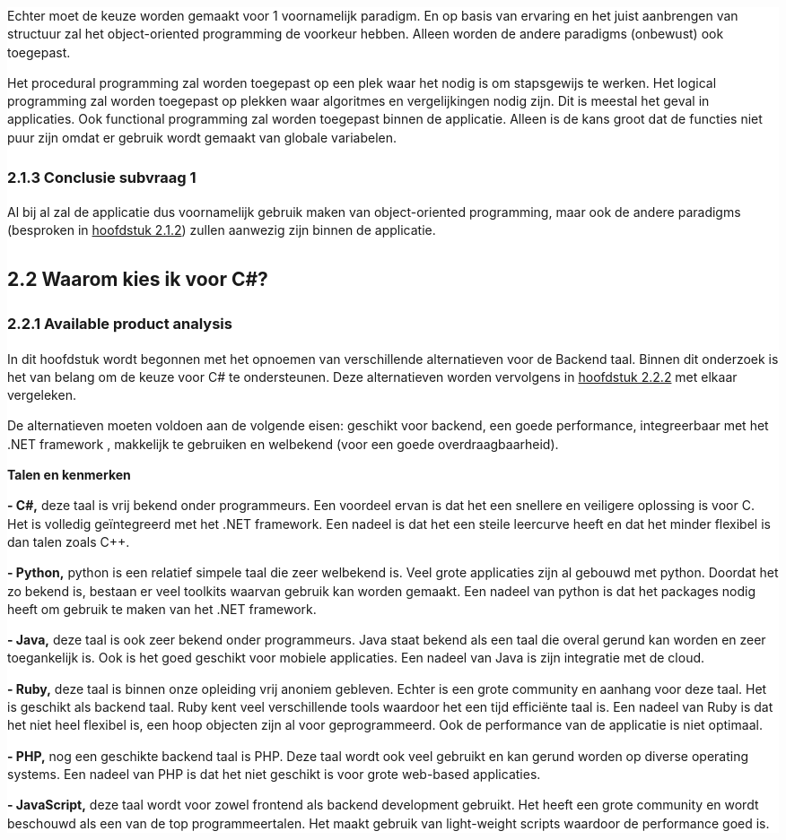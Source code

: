 Echter moet de keuze worden gemaakt voor 1 voornamelijk paradigm. En op basis van ervaring en het juist aanbrengen van structuur zal het object-oriented programming de voorkeur hebben. Alleen worden de andere paradigms (onbewust) ook toegepast.

Het procedural programming zal worden toegepast op een plek waar het nodig is om stapsgewijs te werken. Het logical programming zal worden toegepast op plekken waar algoritmes en vergelijkingen nodig zijn. Dit is meestal het geval in applicaties. Ook functional programming zal worden toegepast binnen de applicatie. Alleen is de kans groot dat de functies niet puur zijn omdat er gebruik wordt gemaakt van globale variabelen. 

### 2.1.3 Conclusie subvraag 1
Al bij al zal de applicatie dus voornamelijk gebruik maken van object-oriented programming, maar ook de andere paradigms (besproken in [hoofdstuk 2.1.2](#_2.1.2_Available_product)) zullen aanwezig zijn binnen de applicatie.


## 2.2 Waarom kies ik voor C#?
### 2.2.1 Available product analysis
In dit hoofdstuk wordt begonnen met het opnoemen van verschillende alternatieven voor de Backend taal. Binnen dit onderzoek is het van belang om de keuze voor C# te ondersteunen. Deze alternatieven worden vervolgens in [hoofdstuk 2.2.2](#_2.2.2_Gap_analysis) met elkaar vergeleken.

De alternatieven moeten voldoen aan de volgende eisen: geschikt voor backend, een goede performance, integreerbaar met het .NET framework , makkelijk te gebruiken en welbekend (voor een goede overdraagbaarheid).

**Talen en kenmerken**

**- C#,** deze taal is vrij bekend onder programmeurs. Een voordeel ervan is dat het een snellere en veiligere oplossing is voor C. Het is volledig geïntegreerd met het .NET framework. Een nadeel is dat het een steile leercurve heeft en dat het minder flexibel is dan talen zoals C++.

**- Python,** python is een relatief simpele taal die zeer welbekend is. Veel grote applicaties zijn al gebouwd met python. Doordat het zo bekend is, bestaan er veel toolkits waarvan gebruik kan worden gemaakt. Een nadeel van python is dat het packages nodig heeft om gebruik te maken van het .NET framework.

**- Java,** deze taal is ook zeer bekend onder programmeurs. Java staat bekend als een taal die overal gerund kan worden en zeer toegankelijk is. Ook is het goed geschikt voor mobiele applicaties. Een nadeel van Java is zijn integratie met de cloud. 

**- Ruby,** deze taal is binnen onze opleiding vrij anoniem gebleven. Echter is een grote community en aanhang voor deze taal. Het is geschikt als backend taal. Ruby kent veel verschillende tools waardoor het een tijd efficiënte taal is. Een nadeel van Ruby is dat het niet heel flexibel is, een hoop objecten zijn al voor geprogrammeerd. Ook de performance van de applicatie is niet optimaal.

**- PHP,** nog een geschikte backend taal is PHP. Deze taal wordt ook veel gebruikt en kan gerund worden op diverse operating systems. Een nadeel van PHP is dat het niet geschikt is voor grote web-based applicaties. 

**- JavaScript,** deze taal wordt voor zowel frontend als backend development gebruikt. Het heeft een grote community en wordt beschouwd als een van de top programmeertalen. Het maakt gebruik van light-weight scripts waardoor de performance goed is.

